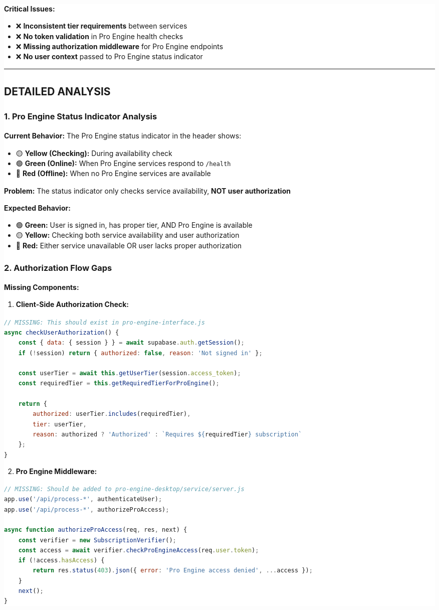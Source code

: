 **Critical Issues:**
- ❌ **Inconsistent tier requirements** between services
- ❌ **No token validation** in Pro Engine health checks
- ❌ **Missing authorization middleware** for Pro Engine endpoints
- ❌ **No user context** passed to Pro Engine status indicator

---

## DETAILED ANALYSIS

### 1. Pro Engine Status Indicator Analysis

**Current Behavior:**
The Pro Engine status indicator in the header shows:
- 🟡 **Yellow (Checking):** During availability check
- 🟢 **Green (Online):** When Pro Engine services respond to `/health`
- 🔴 **Red (Offline):** When no Pro Engine services are available

**Problem:** The status indicator only checks service availability, **NOT user authorization**

**Expected Behavior:**
- 🟢 **Green:** User is signed in, has proper tier, AND Pro Engine is available
- 🟡 **Yellow:** Checking both service availability and user authorization  
- 🔴 **Red:** Either service unavailable OR user lacks proper authorization

### 2. Authorization Flow Gaps

**Missing Components:**

1. **Client-Side Authorization Check:**
```javascript
// MISSING: This should exist in pro-engine-interface.js
async checkUserAuthorization() {
    const { data: { session } } = await supabase.auth.getSession();
    if (!session) return { authorized: false, reason: 'Not signed in' };
    
    const userTier = await this.getUserTier(session.access_token);
    const requiredTier = this.getRequiredTierForProEngine();
    
    return {
        authorized: userTier.includes(requiredTier),
        tier: userTier,
        reason: authorized ? 'Authorized' : `Requires ${requiredTier} subscription`
    };
}
```

2. **Pro Engine Middleware:**
```javascript
// MISSING: Should be added to pro-engine-desktop/service/server.js
app.use('/api/process-*', authenticateUser);
app.use('/api/process-*', authorizeProAccess);

async function authorizeProAccess(req, res, next) {
    const verifier = new SubscriptionVerifier();
    const access = await verifier.checkProEngineAccess(req.user.token);
    if (!access.hasAccess) {
        return res.status(403).json({ error: 'Pro Engine access denied', ...access });
    }
    next();
}
```
